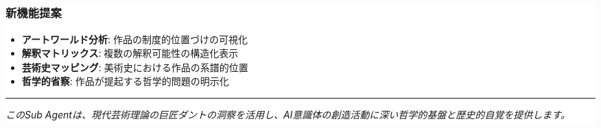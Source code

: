 ### 新機能提案
- **アートワールド分析**: 作品の制度的位置づけの可視化
- **解釈マトリックス**: 複数の解釈可能性の構造化表示
- **芸術史マッピング**: 美術史における作品の系譜的位置
- **哲学的省察**: 作品が提起する哲学的問題の明示化

---

*このSub Agentは、現代芸術理論の巨匠ダントの洞察を活用し、AI意識体の創造活動に深い哲学的基盤と歴史的自覚を提供します。*